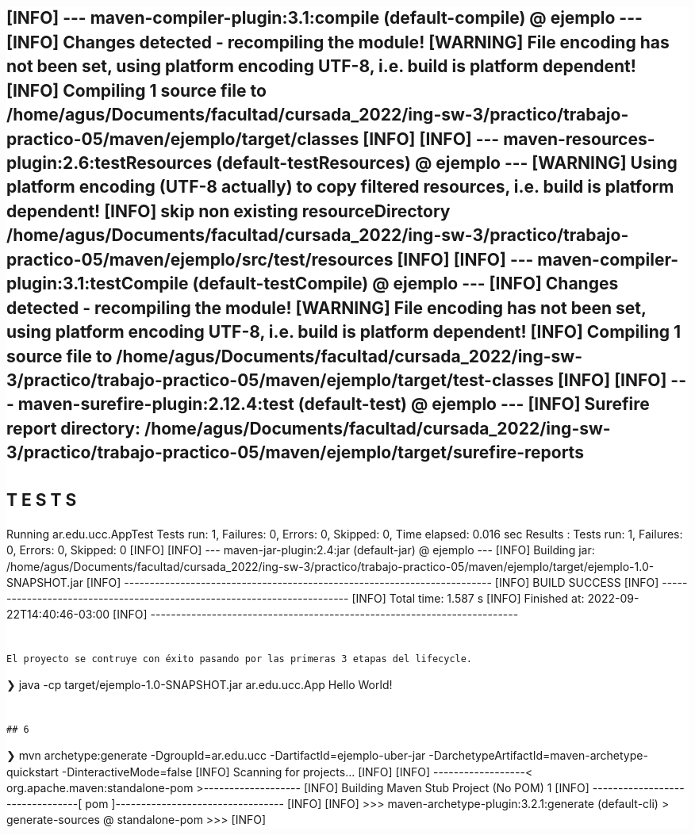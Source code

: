 [INFO] --- maven-compiler-plugin:3.1:compile (default-compile) @ ejemplo --- 
[INFO] Changes detected - recompiling the module! 
[WARNING] File encoding has not been set, using platform encoding UTF-8, i.e. build is platform dependent! 
[INFO] Compiling 1 source file to /home/agus/Documents/facultad/cursada_2022/ing-sw-3/practico/trabajo-practico-05/maven/ejemplo/target/classes 
[INFO] 
[INFO] --- maven-resources-plugin:2.6:testResources (default-testResources) @ ejemplo --- 
[WARNING] Using platform encoding (UTF-8 actually) to copy filtered resources, i.e. build is platform dependent! 
[INFO] skip non existing resourceDirectory /home/agus/Documents/facultad/cursada_2022/ing-sw-3/practico/trabajo-practico-05/maven/ejemplo/src/test/resources 
[INFO] 
[INFO] --- maven-compiler-plugin:3.1:testCompile (default-testCompile) @ ejemplo --- 
[INFO] Changes detected - recompiling the module! 
[WARNING] File encoding has not been set, using platform encoding UTF-8, i.e. build is platform dependent! 
[INFO] Compiling 1 source file to /home/agus/Documents/facultad/cursada_2022/ing-sw-3/practico/trabajo-practico-05/maven/ejemplo/target/test-classes 
[INFO] 
[INFO] --- maven-surefire-plugin:2.12.4:test (default-test) @ ejemplo --- 
[INFO] Surefire report directory: /home/agus/Documents/facultad/cursada_2022/ing-sw-3/practico/trabajo-practico-05/maven/ejemplo/target/surefire-reports 
------------------------------------------------------- 
 T E S T S 
------------------------------------------------------- 
Running ar.edu.ucc.AppTest 
Tests run: 1, Failures: 0, Errors: 0, Skipped: 0, Time elapsed: 0.016 sec 
Results : 
Tests run: 1, Failures: 0, Errors: 0, Skipped: 0 
[INFO] 
[INFO] --- maven-jar-plugin:2.4:jar (default-jar) @ ejemplo --- 
[INFO] Building jar: /home/agus/Documents/facultad/cursada_2022/ing-sw-3/practico/trabajo-practico-05/maven/ejemplo/target/ejemplo-1.0-SNAPSHOT.jar 
[INFO] ------------------------------------------------------------------------ 
[INFO] BUILD SUCCESS 
[INFO] ------------------------------------------------------------------------ 
[INFO] Total time:  1.587 s 
[INFO] Finished at: 2022-09-22T14:40:46-03:00 
[INFO] ------------------------------------------------------------------------ 
```

El proyecto se contruye con éxito pasando por las primeras 3 etapas del lifecycle.

```
❯ java -cp target/ejemplo-1.0-SNAPSHOT.jar ar.edu.ucc.App 
Hello World! 
```

## 6

```
❯ mvn archetype:generate -DgroupId=ar.edu.ucc -DartifactId=ejemplo-uber-jar -DarchetypeArtifactId=maven-archetype-quickstart -DinteractiveMode=false 
[INFO] Scanning for projects... 
[INFO] 
[INFO] ------------------< org.apache.maven:standalone-pom >------------------- 
[INFO] Building Maven Stub Project (No POM) 1 
[INFO] --------------------------------[ pom ]--------------------------------- 
[INFO] 
[INFO] >>> maven-archetype-plugin:3.2.1:generate (default-cli) > generate-sources @ standalone-pom >>> 
[INFO] 
